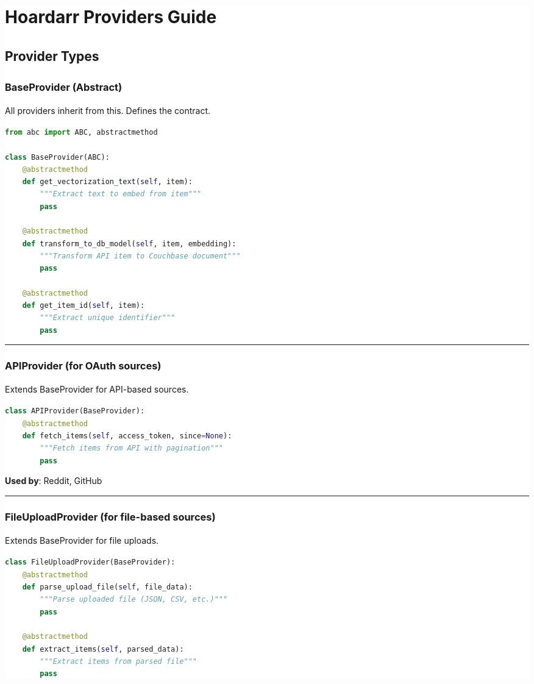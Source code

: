 # Hoardarr Providers Guide

## Provider Types

### BaseProvider (Abstract)
All providers inherit from this. Defines the contract.

```python
from abc import ABC, abstractmethod

class BaseProvider(ABC):
    @abstractmethod
    def get_vectorization_text(self, item):
        """Extract text to embed from item"""
        pass
    
    @abstractmethod
    def transform_to_db_model(self, item, embedding):
        """Transform API item to Couchbase document"""
        pass
    
    @abstractmethod
    def get_item_id(self, item):
        """Extract unique identifier"""
        pass
```

---

### APIProvider (for OAuth sources)
Extends BaseProvider for API-based sources.

```python
class APIProvider(BaseProvider):
    @abstractmethod
    def fetch_items(self, access_token, since=None):
        """Fetch items from API with pagination"""
        pass
```

**Used by**: Reddit, GitHub

---

### FileUploadProvider (for file-based sources)
Extends BaseProvider for file uploads.

```python
class FileUploadProvider(BaseProvider):
    @abstractmethod
    def parse_upload_file(self, file_data):
        """Parse uploaded file (JSON, CSV, etc.)"""
        pass
    
    @abstractmethod
    def extract_items(self, parsed_data):
        """Extract items from parsed file"""
        pass
```
